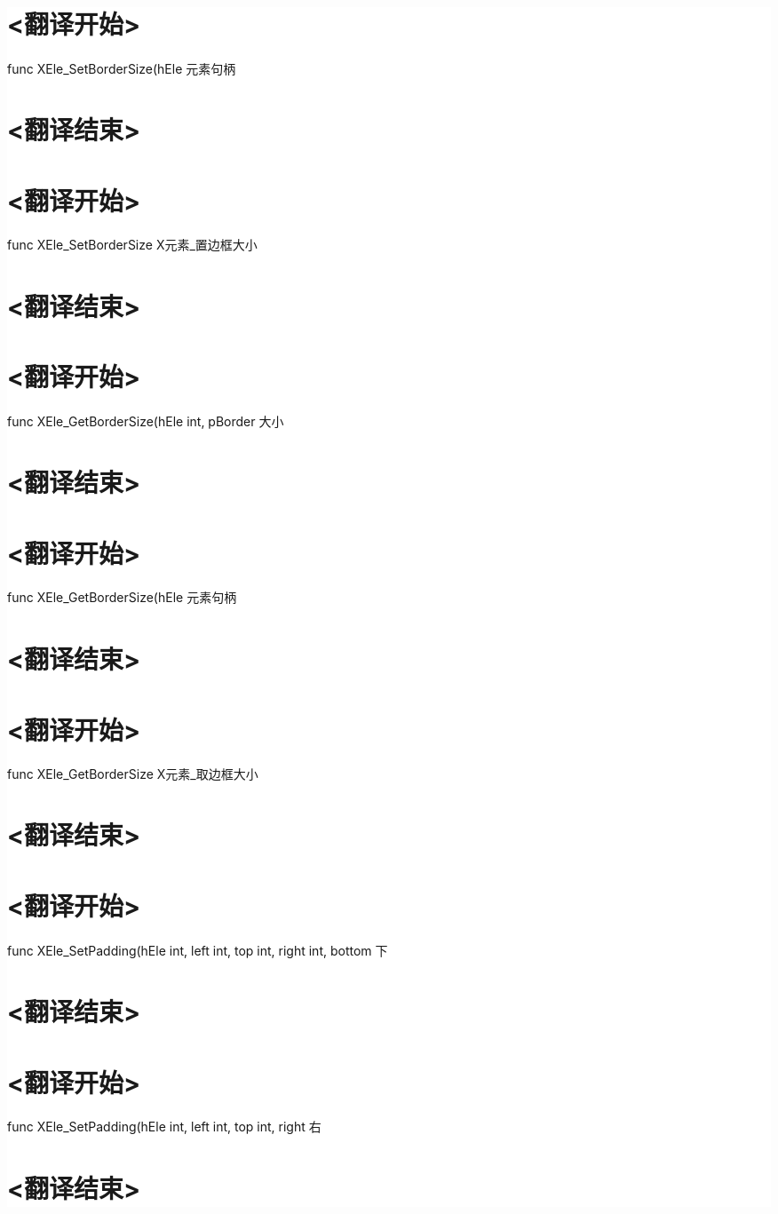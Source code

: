 # <翻译开始>
func XEle_SetBorderSize(hEle
元素句柄
# <翻译结束>

# <翻译开始>
func XEle_SetBorderSize
X元素_置边框大小
# <翻译结束>


# <翻译开始>
func XEle_GetBorderSize(hEle int, pBorder
大小
# <翻译结束>

# <翻译开始>
func XEle_GetBorderSize(hEle
元素句柄
# <翻译结束>

# <翻译开始>
func XEle_GetBorderSize
X元素_取边框大小
# <翻译结束>


# <翻译开始>
func XEle_SetPadding(hEle int, left int, top int, right int, bottom
下
# <翻译结束>

# <翻译开始>
func XEle_SetPadding(hEle int, left int, top int, right
右
# <翻译结束>
